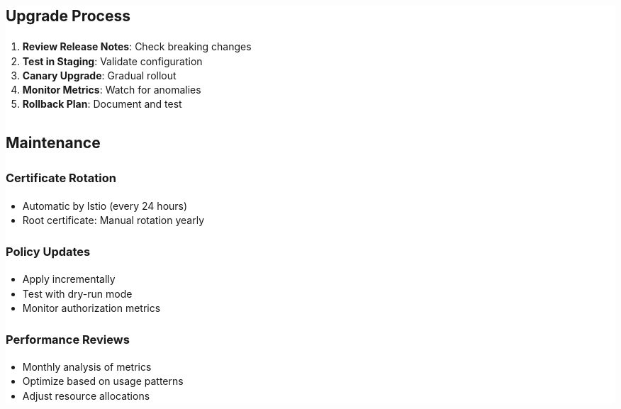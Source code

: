 ## Upgrade Process

1. **Review Release Notes**: Check breaking changes
2. **Test in Staging**: Validate configuration
3. **Canary Upgrade**: Gradual rollout
4. **Monitor Metrics**: Watch for anomalies
5. **Rollback Plan**: Document and test

## Maintenance

### Certificate Rotation
- Automatic by Istio (every 24 hours)
- Root certificate: Manual rotation yearly

### Policy Updates
- Apply incrementally
- Test with dry-run mode
- Monitor authorization metrics

### Performance Reviews
- Monthly analysis of metrics
- Optimize based on usage patterns
- Adjust resource allocations